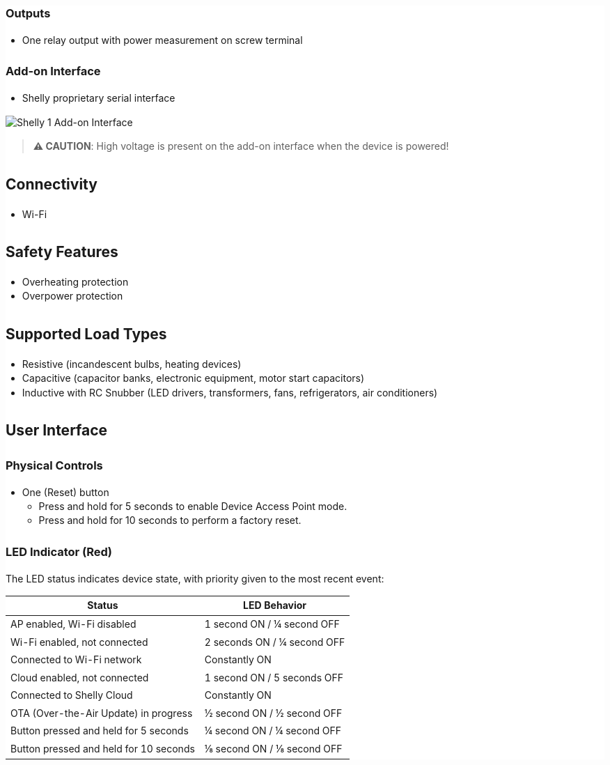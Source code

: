 ### Outputs

- One relay output with power measurement on screw terminal  

### Add-on Interface

- Shelly proprietary serial interface  

![Shelly 1 Add-on Interface](https://kb.shelly.cloud/__attachments/237502485/Gen1-addon-interface.png?inst-v=06e25fb6-1df6-4585-801d-931808676f21)

> **⚠ CAUTION**: High voltage is present on the add-on interface when the device is powered!

## Connectivity

- Wi-Fi  

## Safety Features

- Overheating protection  
- Overpower protection  

## Supported Load Types

- Resistive (incandescent bulbs, heating devices)  
- Capacitive (capacitor banks, electronic equipment, motor start capacitors)  
- Inductive with RC Snubber (LED drivers, transformers, fans, refrigerators, air conditioners)  

## User Interface

### Physical Controls

- One (Reset) button  
  - Press and hold for 5 seconds to enable Device Access Point mode.  
  - Press and hold for 10 seconds to perform a factory reset.  

### LED Indicator (Red)

The LED status indicates device state, with priority given to the most recent event:

| Status | LED Behavior |
|--------|--------------|
| AP enabled, Wi-Fi disabled | 1 second ON / ¼ second OFF |
| Wi-Fi enabled, not connected | 2 seconds ON / ¼ second OFF |
| Connected to Wi-Fi network | Constantly ON |
| Cloud enabled, not connected | 1 second ON / 5 seconds OFF |
| Connected to Shelly Cloud | Constantly ON |
| OTA (Over-the-Air Update) in progress | ½ second ON / ½ second OFF |
| Button pressed and held for 5 seconds | ¼ second ON / ¼ second OFF |
| Button pressed and held for 10 seconds | ⅛ second ON / ⅛ second OFF |
